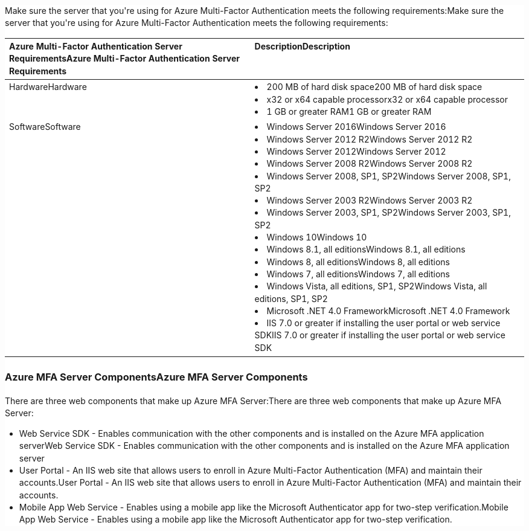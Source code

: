 <span data-ttu-id="a2599-133">Make sure the server  that you're using for Azure Multi-Factor Authentication meets the following requirements:</span><span class="sxs-lookup"><span data-stu-id="a2599-133">Make sure the server  that you're using for Azure Multi-Factor Authentication meets the following requirements:</span></span>

| <span data-ttu-id="a2599-134">Azure Multi-Factor Authentication Server Requirements</span><span class="sxs-lookup"><span data-stu-id="a2599-134">Azure Multi-Factor Authentication Server Requirements</span></span> | <span data-ttu-id="a2599-135">Description</span><span class="sxs-lookup"><span data-stu-id="a2599-135">Description</span></span> |
|:--- |:--- |
| <span data-ttu-id="a2599-136">Hardware</span><span class="sxs-lookup"><span data-stu-id="a2599-136">Hardware</span></span> |<li><span data-ttu-id="a2599-137">200 MB of hard disk space</span><span class="sxs-lookup"><span data-stu-id="a2599-137">200 MB of hard disk space</span></span></li><li><span data-ttu-id="a2599-138">x32 or x64 capable processor</span><span class="sxs-lookup"><span data-stu-id="a2599-138">x32 or x64 capable processor</span></span></li><li><span data-ttu-id="a2599-139">1 GB or greater RAM</span><span class="sxs-lookup"><span data-stu-id="a2599-139">1 GB or greater RAM</span></span></li> |
| <span data-ttu-id="a2599-140">Software</span><span class="sxs-lookup"><span data-stu-id="a2599-140">Software</span></span> |<li><span data-ttu-id="a2599-141">Windows Server 2016</span><span class="sxs-lookup"><span data-stu-id="a2599-141">Windows Server 2016</span></span></li><li><span data-ttu-id="a2599-142">Windows Server 2012 R2</span><span class="sxs-lookup"><span data-stu-id="a2599-142">Windows Server 2012 R2</span></span></li><li><span data-ttu-id="a2599-143">Windows Server 2012</span><span class="sxs-lookup"><span data-stu-id="a2599-143">Windows Server 2012</span></span></li><li><span data-ttu-id="a2599-144">Windows Server 2008 R2</span><span class="sxs-lookup"><span data-stu-id="a2599-144">Windows Server 2008 R2</span></span></li><li><span data-ttu-id="a2599-145">Windows Server 2008, SP1, SP2</span><span class="sxs-lookup"><span data-stu-id="a2599-145">Windows Server 2008, SP1, SP2</span></span></li><li><span data-ttu-id="a2599-146">Windows Server 2003 R2</span><span class="sxs-lookup"><span data-stu-id="a2599-146">Windows Server 2003 R2</span></span></li><li><span data-ttu-id="a2599-147">Windows Server 2003, SP1, SP2</span><span class="sxs-lookup"><span data-stu-id="a2599-147">Windows Server 2003, SP1, SP2</span></span></li><li><span data-ttu-id="a2599-148">Windows 10</span><span class="sxs-lookup"><span data-stu-id="a2599-148">Windows 10</span></span></li><li><span data-ttu-id="a2599-149">Windows 8.1, all editions</span><span class="sxs-lookup"><span data-stu-id="a2599-149">Windows 8.1, all editions</span></span></li><li><span data-ttu-id="a2599-150">Windows 8, all editions</span><span class="sxs-lookup"><span data-stu-id="a2599-150">Windows 8, all editions</span></span></li><li><span data-ttu-id="a2599-151">Windows 7, all editions</span><span class="sxs-lookup"><span data-stu-id="a2599-151">Windows 7, all editions</span></span></li><li><span data-ttu-id="a2599-152">Windows Vista, all editions, SP1, SP2</span><span class="sxs-lookup"><span data-stu-id="a2599-152">Windows Vista, all editions, SP1, SP2</span></span></li><li><span data-ttu-id="a2599-153">Microsoft .NET 4.0 Framework</span><span class="sxs-lookup"><span data-stu-id="a2599-153">Microsoft .NET 4.0 Framework</span></span></li><li><span data-ttu-id="a2599-154">IIS 7.0 or greater if installing the user portal or web service SDK</span><span class="sxs-lookup"><span data-stu-id="a2599-154">IIS 7.0 or greater if installing the user portal or web service SDK</span></span></li> |

### <a name="azure-mfa-server-components"></a><span data-ttu-id="a2599-155">Azure MFA Server Components</span><span class="sxs-lookup"><span data-stu-id="a2599-155">Azure MFA Server Components</span></span>

<span data-ttu-id="a2599-156">There are three web components that make up Azure MFA Server:</span><span class="sxs-lookup"><span data-stu-id="a2599-156">There are three web components that make up Azure MFA Server:</span></span>

* <span data-ttu-id="a2599-157">Web Service SDK - Enables communication with the other components and is installed on the Azure MFA application server</span><span class="sxs-lookup"><span data-stu-id="a2599-157">Web Service SDK - Enables communication with the other components and is installed on the Azure MFA application server</span></span>
* <span data-ttu-id="a2599-158">User Portal - An IIS web site that allows users to enroll in Azure Multi-Factor Authentication (MFA) and maintain their accounts.</span><span class="sxs-lookup"><span data-stu-id="a2599-158">User Portal - An IIS web site that allows users to enroll in Azure Multi-Factor Authentication (MFA) and maintain their accounts.</span></span>
* <span data-ttu-id="a2599-159">Mobile App Web Service - Enables using a mobile app like the Microsoft Authenticator app for two-step verification.</span><span class="sxs-lookup"><span data-stu-id="a2599-159">Mobile App Web Service - Enables using a mobile app like the Microsoft Authenticator app for two-step verification.</span></span>
